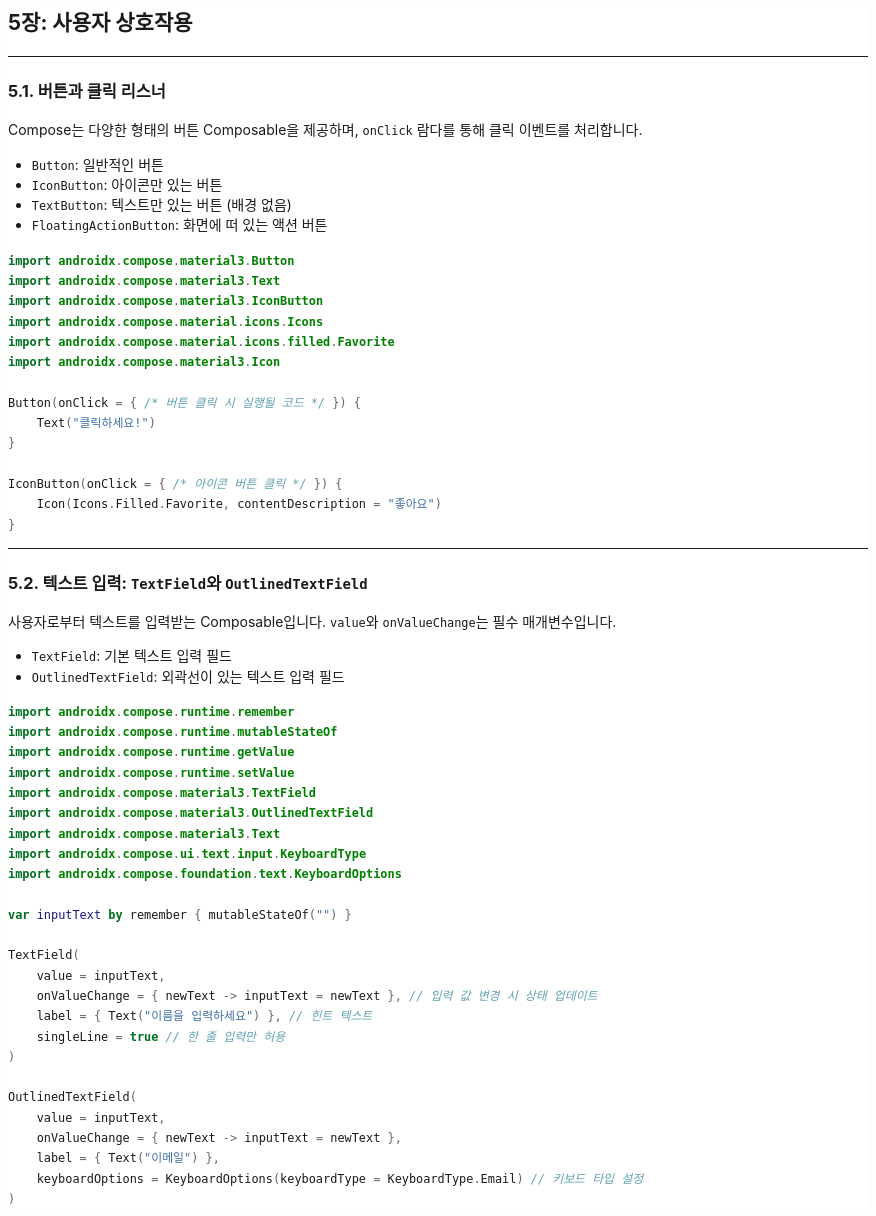 
## **5장: 사용자 상호작용**

---

### **5.1. 버튼과 클릭 리스너**

Compose는 다양한 형태의 버튼 Composable을 제공하며, `onClick` 람다를 통해 클릭 이벤트를 처리합니다.

*   `Button`: 일반적인 버튼
*   `IconButton`: 아이콘만 있는 버튼
*   `TextButton`: 텍스트만 있는 버튼 (배경 없음)
*   `FloatingActionButton`: 화면에 떠 있는 액션 버튼

```kotlin
import androidx.compose.material3.Button
import androidx.compose.material3.Text
import androidx.compose.material3.IconButton
import androidx.compose.material.icons.Icons
import androidx.compose.material.icons.filled.Favorite
import androidx.compose.material3.Icon

Button(onClick = { /* 버튼 클릭 시 실행될 코드 */ }) {
    Text("클릭하세요!")
}

IconButton(onClick = { /* 아이콘 버튼 클릭 */ }) {
    Icon(Icons.Filled.Favorite, contentDescription = "좋아요")
}
```

---

### **5.2. 텍스트 입력: `TextField`와 `OutlinedTextField`**

사용자로부터 텍스트를 입력받는 Composable입니다. `value`와 `onValueChange`는 필수 매개변수입니다.

*   `TextField`: 기본 텍스트 입력 필드
*   `OutlinedTextField`: 외곽선이 있는 텍스트 입력 필드

```kotlin
import androidx.compose.runtime.remember
import androidx.compose.runtime.mutableStateOf
import androidx.compose.runtime.getValue
import androidx.compose.runtime.setValue
import androidx.compose.material3.TextField
import androidx.compose.material3.OutlinedTextField
import androidx.compose.material3.Text
import androidx.compose.ui.text.input.KeyboardType
import androidx.compose.foundation.text.KeyboardOptions

var inputText by remember { mutableStateOf("") }

TextField(
    value = inputText,
    onValueChange = { newText -> inputText = newText }, // 입력 값 변경 시 상태 업데이트
    label = { Text("이름을 입력하세요") }, // 힌트 텍스트
    singleLine = true // 한 줄 입력만 허용
)

OutlinedTextField(
    value = inputText,
    onValueChange = { newText -> inputText = newText },
    label = { Text("이메일") },
    keyboardOptions = KeyboardOptions(keyboardType = KeyboardType.Email) // 키보드 타입 설정
)
```